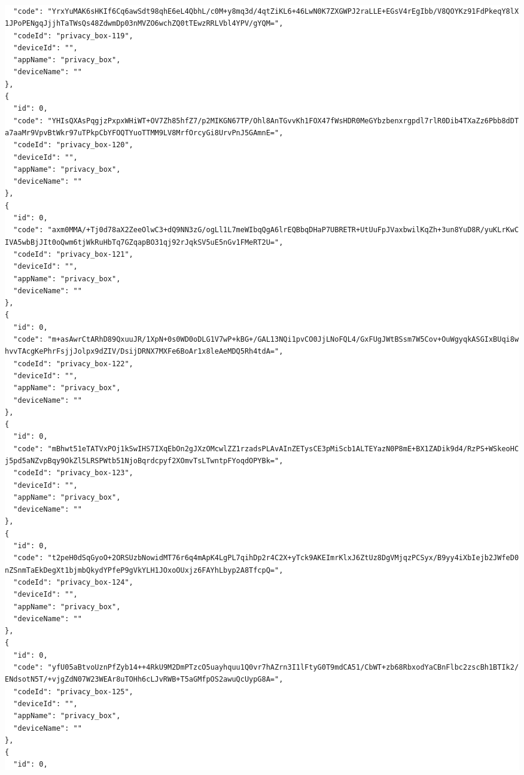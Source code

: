       "code": "YrxYuMAK6sHKIf6Cq6awSdt98qhE6eL4QbhL/c0M+y8mq3d/4qtZiKL6+46LwN0K7ZXGWPJ2raLLE+EGsV4rEgIbb/V8QOYKz91FdPkeqY8lX1JPoPENgqJjjhTaTWsQs48ZdwmDp03nMVZO6wchZQ0tTEwzRRLVbl4YPV/gYQM=",
      "codeId": "privacy_box-119",
      "deviceId": "",
      "appName": "privacy_box",
      "deviceName": ""
    },
    {
      "id": 0,
      "code": "YHIsQXAsPqgjzPxpxWHiWT+OV7Zh85hfZ7/p2MIKGN67TP/Ohl8AnTGvvKh1FOX47fWsHDR0MeGYbzbenxrgpdl7rlR0Dib4TXaZz6Pbb8dDTa7aaMr9VpvBtWkr97uTPkpCbYFOQTYuoTTMM9LV8MrfOrcyGi8UrvPnJ5GAmnE=",
      "codeId": "privacy_box-120",
      "deviceId": "",
      "appName": "privacy_box",
      "deviceName": ""
    },
    {
      "id": 0,
      "code": "axm0MMA/+Tj0d78aX2ZeeOlwC3+dQ9NN3zG/ogLl1L7meWIbqQgA6lrEQBbqDHaP7UBRETR+UtUuFpJVaxbwilKqZh+3un8YuD8R/yuKLrKwCIVA5wbBjJIt0oQwm6tjWkRuHbTq7GZqapBO31qj92rJqkSV5uE5nGv1FMeRT2U=",
      "codeId": "privacy_box-121",
      "deviceId": "",
      "appName": "privacy_box",
      "deviceName": ""
    },
    {
      "id": 0,
      "code": "m+asAwrCtARhD89QxuuJR/1XpN+0s0WD0oDLG1V7wP+kBG+/GAL13NQi1pvCO0JjLNoFQL4/GxFUgJWtBSsm7W5Cov+OuWgyqkASGIxBUqi8whvvTAcgKePhrFsjjJolpx9dZIV/DsijDRNX7MXFe6BoAr1x8leAeMDQ5Rh4tdA=",
      "codeId": "privacy_box-122",
      "deviceId": "",
      "appName": "privacy_box",
      "deviceName": ""
    },
    {
      "id": 0,
      "code": "mBhwt51eTATVxPOj1kSwIHS7IXqEbOn2gJXzOMcwlZZ1rzadsPLAvAInZETysCE3pMiScb1ALTEYazN0P8mE+BX1ZADik9d4/RzPS+WSkeoHCj5pd5aNZvpBqy9OkZl5LRSPWtb51NjoBqrdcpyf2XOmvTsLTwntpFYoqdOPYBk=",
      "codeId": "privacy_box-123",
      "deviceId": "",
      "appName": "privacy_box",
      "deviceName": ""
    },
    {
      "id": 0,
      "code": "t2peH0dSqGyoO+2ORSUzbNowidMT76r6q4mApK4LgPL7qihDp2r4C2X+yTck9AKEImrKlxJ6ZtUz8DgVMjqzPCSyx/B9yy4iXbIejb2JWfeD0nZSnmTaEkDegXt1bjmbQkydYPfeP9gVkYLH1JOxoOUxjz6FAYhLbyp2A8TfcpQ=",
      "codeId": "privacy_box-124",
      "deviceId": "",
      "appName": "privacy_box",
      "deviceName": ""
    },
    {
      "id": 0,
      "code": "yfU05aBtvoUznPfZyb14++4RkU9M2DmPTzcO5uayhquu1Q0vr7hAZrn3I1lFtyG0T9mdCA51/CbWT+zb68RbxodYaCBnFlbc2zscBh1BTIk2/ENdsotN5T/+vjgZdN07W23WEAr8uTOHh6cLJvRWB+T5aGMfpOS2awuQcUypG8A=",
      "codeId": "privacy_box-125",
      "deviceId": "",
      "appName": "privacy_box",
      "deviceName": ""
    },
    {
      "id": 0,